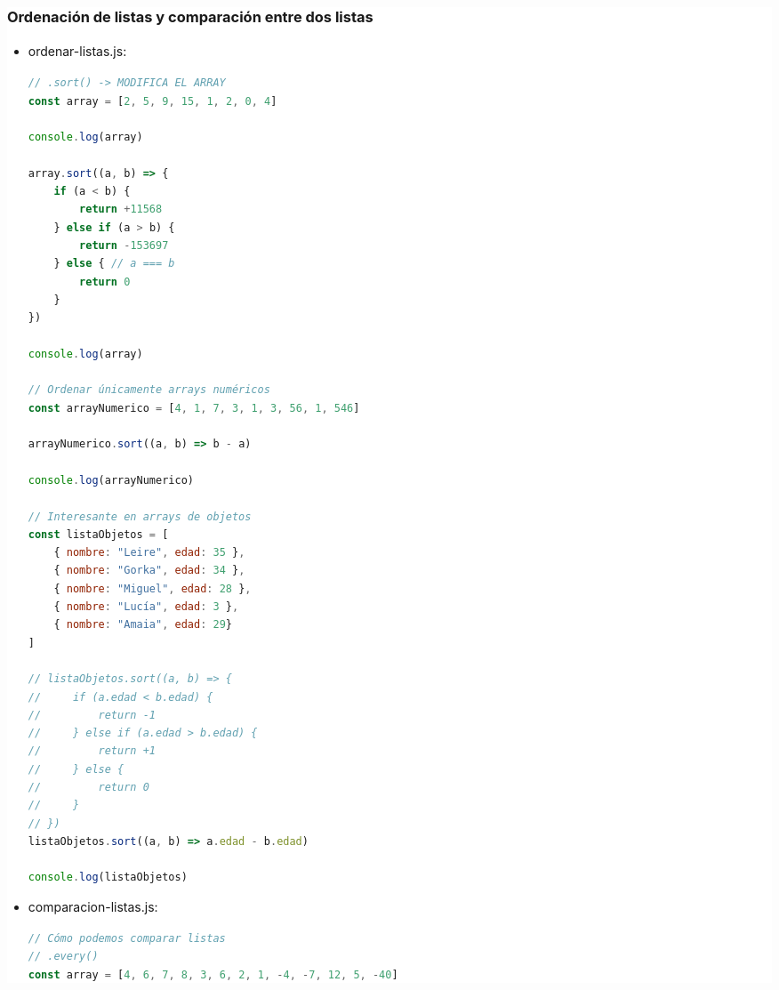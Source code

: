 ### Ordenación de listas y comparación entre dos listas
+ ordenar-listas.js:
    ```js
    // .sort() -> MODIFICA EL ARRAY
    const array = [2, 5, 9, 15, 1, 2, 0, 4]

    console.log(array)

    array.sort((a, b) => {
        if (a < b) {
            return +11568
        } else if (a > b) {
            return -153697
        } else { // a === b
            return 0
        }
    })

    console.log(array)

    // Ordenar únicamente arrays numéricos
    const arrayNumerico = [4, 1, 7, 3, 1, 3, 56, 1, 546]

    arrayNumerico.sort((a, b) => b - a)

    console.log(arrayNumerico)

    // Interesante en arrays de objetos
    const listaObjetos = [
        { nombre: "Leire", edad: 35 },
        { nombre: "Gorka", edad: 34 },
        { nombre: "Miguel", edad: 28 },
        { nombre: "Lucía", edad: 3 },
        { nombre: "Amaia", edad: 29}
    ]

    // listaObjetos.sort((a, b) => {
    //     if (a.edad < b.edad) {
    //         return -1
    //     } else if (a.edad > b.edad) {
    //         return +1
    //     } else {
    //         return 0
    //     }
    // })
    listaObjetos.sort((a, b) => a.edad - b.edad)

    console.log(listaObjetos)
    ```
+ comparacion-listas.js:
    ```js
    // Cómo podemos comparar listas
    // .every()
    const array = [4, 6, 7, 8, 3, 6, 2, 1, -4, -7, 12, 5, -40]
